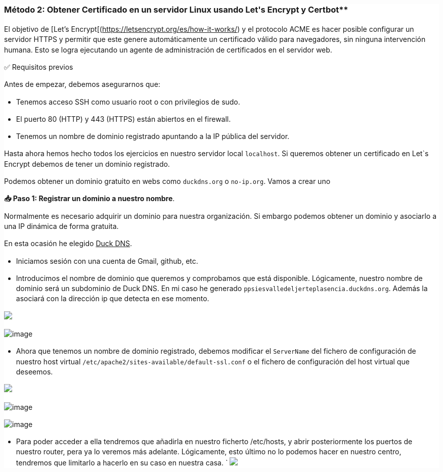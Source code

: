 
### Método 2: Obtener Certificado en un servidor Linux usando Let's Encrypt y Certbot**

El objetivo de [Let’s Encrypt[(https://letsencrypt.org/es/how-it-works/) y el protocolo ACME es hacer posible configurar un servidor HTTPS y permitir que este genere automáticamente un certificado válido para navegadores, sin ninguna intervención humana. Esto se logra ejecutando un agente de administración de certificados en el servidor web.

✅ Requisitos previos

Antes de empezar, debemos asegurarnos que:

- Tenemos acceso SSH como usuario root o con privilegios de sudo.

- El puerto 80 (HTTP) y 443 (HTTPS) están abiertos en el firewall.

- Tenemos un nombre de dominio registrado apuntando a la IP pública del servidor.

Hasta ahora hemos hecho todos los ejercicios en nuestro servidor local `localhost`. Si queremos obtener un certificado en Let`s Encrypt debemos de tener un dominio registrado.

Podemos obtener un dominio gratuito en webs como `duckdns.org` o `no-ip.org`. Vamos a crear uno

**📥 Paso 1: Registrar un dominio a nuestro nombre**.

Normalmente es necesario adquirir un dominio para nuestra organización. Si embargo podemos obtener un dominio y asociarlo a una IP dinámica de forma gratuita.

En esta ocasión he elegido [Duck DNS](https://www.duckdns.org/).

- Iniciamos sesión con una cuenta de Gmail, github, etc.

- Introducimos el nombre de dominio que queremos y comprobamos que está disponible. Lógicamente, nuestro nombre de dominio será un subdominio de Duck DNS. En mi caso he generado `ppsiesvalledeljerteplasencia.duckdns.org`. Además la asociará con la dirección ip que detecta en ese momento. 


![](images/hard11.png)

![image](https://github.com/user-attachments/assets/a8d09908-d766-4af1-b774-eea6a61f3b05)


- Ahora que tenemos un nombre de dominio registrado, debemos modificar el `ServerName` del fichero de configuración de nuestro host virtual `/etc/apache2/sites-available/default-ssl.conf` o el fichero de configuración del host virtual que deseemos.

![](images/hard13.png)

![image](https://github.com/user-attachments/assets/0814db4f-a67f-4a3c-8d2c-83f4d4e74cc1)

![image](https://github.com/user-attachments/assets/87d06683-9e05-4fa1-9b92-e54c528e5254)


- Para poder acceder a ella tendremos que añadirla en nuestro ficherto /etc/hosts, y abrir posteriormente los puertos de nuestro router, pera ya lo veremos más adelante. Lógicamente, esto último no lo podemos hacer en nuestro centro, tendremos que limitarlo a hacerlo en su caso en nuestra casa.
 `
![](images/hard12.png)
